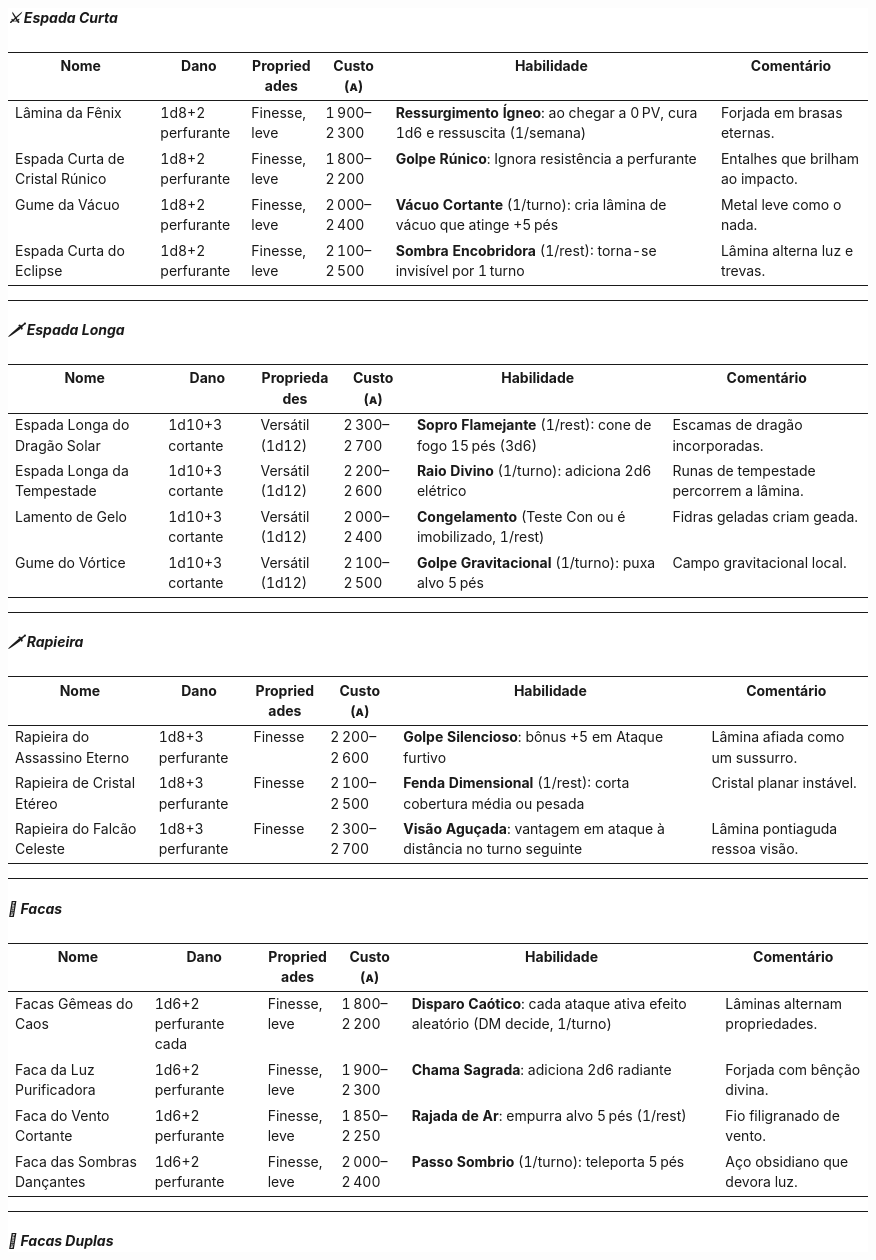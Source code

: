 ##### ⚔️ Espada Curta 

|Nome|Dano|Propriedades|Custo (ᴀ)|Habilidade|Comentário|
|---|---|---|---|---|---|
|Lâmina da Fênix|1d8+2 perfurante|Finesse, leve|1 900–2 300|**Ressurgimento Ígneo**: ao chegar a 0 PV, cura 1d6 e ressuscita (1/semana)|Forjada em brasas eternas.|
|Espada Curta de Cristal Rúnico|1d8+2 perfurante|Finesse, leve|1 800–2 200|**Golpe Rúnico**: Ignora resistência a perfurante|Entalhes que brilham ao impacto.|
|Gume da Vácuo|1d8+2 perfurante|Finesse, leve|2 000–2 400|**Vácuo Cortante** (1/turno): cria lâmina de vácuo que atinge +5 pés|Metal leve como o nada.|
|Espada Curta do Eclipse|1d8+2 perfurante|Finesse, leve|2 100–2 500|**Sombra Encobridora** (1/rest): torna-se invisível por 1 turno|Lâmina alterna luz e trevas.|

---

##### 🗡️ Espada Longa 

|Nome|Dano|Propriedades|Custo (ᴀ)|Habilidade|Comentário|
|---|---|---|---|---|---|
|Espada Longa do Dragão Solar|1d10+3 cortante|Versátil (1d12)|2 300–2 700|**Sopro Flamejante** (1/rest): cone de fogo 15 pés (3d6)|Escamas de dragão incorporadas.|
|Espada Longa da Tempestade|1d10+3 cortante|Versátil (1d12)|2 200–2 600|**Raio Divino** (1/turno): adiciona 2d6 elétrico|Runas de tempestade percorrem a lâmina.|
|Lamento de Gelo|1d10+3 cortante|Versátil (1d12)|2 000–2 400|**Congelamento** (Teste Con ou é imobilizado, 1/rest)|Fidras geladas criam geada.|
|Gume do Vórtice|1d10+3 cortante|Versátil (1d12)|2 100–2 500|**Golpe Gravitacional** (1/turno): puxa alvo 5 pés|Campo gravitacional local.|

---

##### 🗡️ Rapieira

|Nome|Dano|Propriedades|Custo (ᴀ)|Habilidade|Comentário|
|---|---|---|---|---|---|
|Rapieira do Assassino Eterno|1d8+3 perfurante|Finesse|2 200–2 600|**Golpe Silencioso**: bônus +5 em Ataque furtivo|Lâmina afiada como um sussurro.|
|Rapieira de Cristal Etéreo|1d8+3 perfurante|Finesse|2 100–2 500|**Fenda Dimensional** (1/rest): corta cobertura média ou pesada|Cristal planar instável.|
|Rapieira do Falcão Celeste|1d8+3 perfurante|Finesse|2 300–2 700|**Visão Aguçada**: vantagem em ataque à distância no turno seguinte|Lâmina pontiaguda ressoa visão.|

---

##### 🔪 Facas 

|Nome|Dano|Propriedades|Custo (ᴀ)|Habilidade|Comentário|
|---|---|---|---|---|---|
|Facas Gêmeas do Caos|1d6+2 perfurante cada|Finesse, leve|1 800–2 200|**Disparo Caótico**: cada ataque ativa efeito aleatório (DM decide, 1/turno)|Lâminas alternam propriedades.|
|Faca da Luz Purificadora|1d6+2 perfurante|Finesse, leve|1 900–2 300|**Chama Sagrada**: adiciona 2d6 radiante|Forjada com bênção divina.|
|Faca do Vento Cortante|1d6+2 perfurante|Finesse, leve|1 850–2 250|**Rajada de Ar**: empurra alvo 5 pés (1/rest)|Fio filigranado de vento.|
|Faca das Sombras Dançantes|1d6+2 perfurante|Finesse, leve|2 000–2 400|**Passo Sombrio** (1/turno): teleporta 5 pés|Aço obsidiano que devora luz.|

---

##### 🔪 Facas Duplas 

